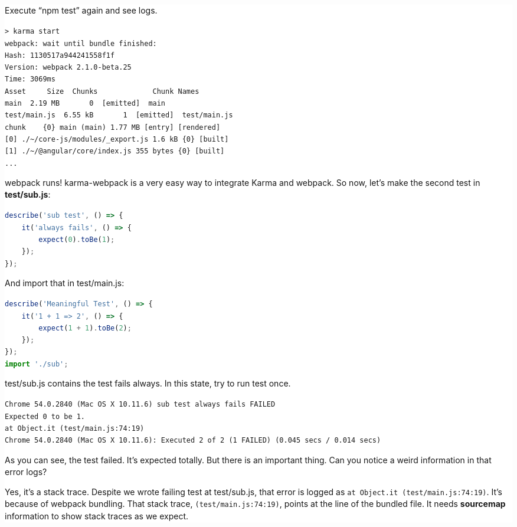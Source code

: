 Execute “npm test” again and see logs.

```
> karma start
webpack: wait until bundle finished:
Hash: 1130517a944241558f1f
Version: webpack 2.1.0-beta.25
Time: 3069ms
Asset     Size  Chunks             Chunk Names
main  2.19 MB       0  [emitted]  main
test/main.js  6.55 kB       1  [emitted]  test/main.js
chunk    {0} main (main) 1.77 MB [entry] [rendered]
[0] ./~/core-js/modules/_export.js 1.6 kB {0} [built]
[1] ./~/@angular/core/index.js 355 bytes {0} [built]
...
```

webpack runs! karma-webpack is a very easy way to integrate Karma and webpack. 
So now, let’s make the second test in **test/sub.js**:

```js
describe('sub test', () => {
    it('always fails', () => {
        expect(0).toBe(1);
    });
});
```

And import that in test/main.js:

```js
describe('Meaningful Test', () => {
    it('1 + 1 => 2', () => {
        expect(1 + 1).toBe(2);
    });
});
import './sub';
```

test/sub.js contains the test fails always. In this state, try to run test once.

```
Chrome 54.0.2840 (Mac OS X 10.11.6) sub test always fails FAILED
Expected 0 to be 1.
at Object.it (test/main.js:74:19)
Chrome 54.0.2840 (Mac OS X 10.11.6): Executed 2 of 2 (1 FAILED) (0.045 secs / 0.014 secs)
```

As you can see, the test failed. It’s expected totally. 
But there is an important thing. Can you notice a weird information in that error logs?

Yes, it’s a stack trace. 
Despite we wrote failing test at test/sub.js, that error is logged as `at Object.it (test/main.js:74:19)`. 
It’s because of webpack bundling. That stack trace, `(test/main.js:74:19)`, points at the line of the bundled file. 
It needs **sourcemap** information to show stack traces as we expect.
